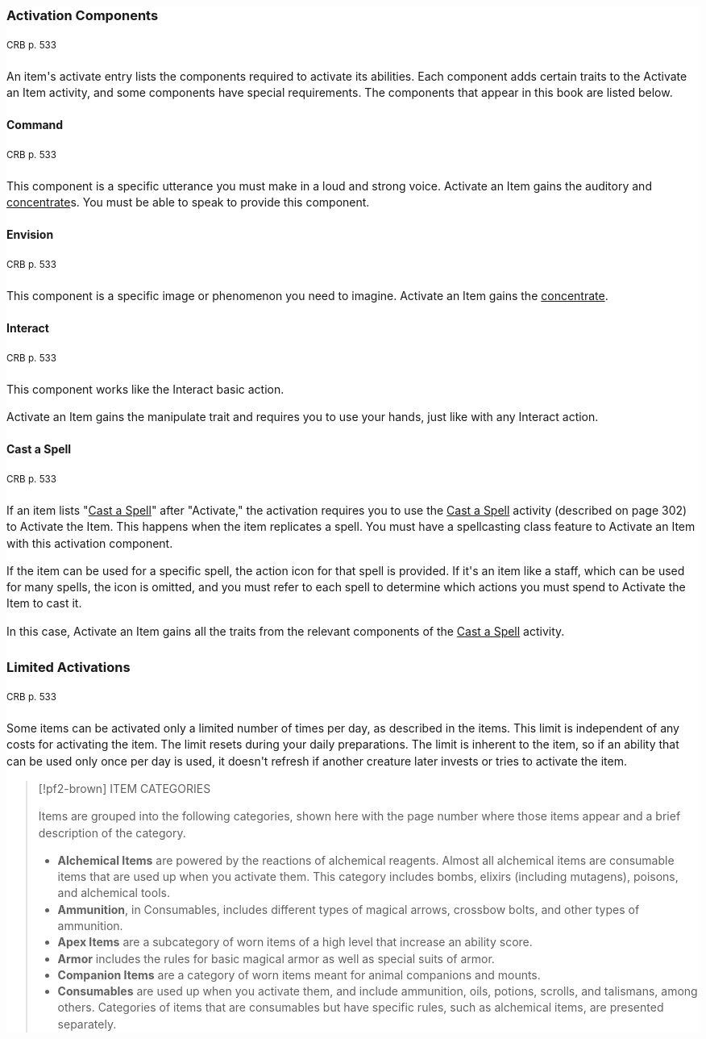 ### Activation Components
<sup>CRB p. 533</sup>

An item's activate entry lists the components required to activate its abilities. Each component adds certain traits to the Activate an Item activity, and some components have special requirements. The components that appear in this book are listed below.

#### Command
<sup>CRB p. 533</sup>

This component is a specific utterance you must make in a loud and strong voice. Activate an Item gains the auditory and [concentrate](/rules/traits/concentrate.md)s. You must be able to speak to provide this component.

#### Envision
<sup>CRB p. 533</sup>

This component is a specific image or phenomenon you need to imagine. Activate an Item gains the [concentrate](/rules/traits/concentrate.md).

#### Interact
<sup>CRB p. 533</sup>

This component works like the Interact basic action.

Activate an Item gains the manipulate trait and requires you to use your hands, just like with any Interact action.

#### Cast a Spell
<sup>CRB p. 533</sup>

If an item lists "[Cast a Spell](/rules/actions/cast-a-spell.md)" after "Activate," the activation requires you to use the [Cast a Spell](/rules/actions/cast-a-spell.md) activity (described on page 302) to Activate the Item. This happens when the item replicates a spell. You must have a spellcasting class feature to Activate an Item with this activation component.

If the item can be used for a specific spell, the action icon for that spell is provided. If it's an item like a staff, which can be used for many spells, the icon is omitted, and you must refer to each spell to determine which actions you must spend to Activate the Item to cast it.

In this case, Activate an Item gains all the traits from the relevant components of the [Cast a Spell](/rules/actions/cast-a-spell.md) activity.

### Limited Activations
<sup>CRB p. 533</sup>

Some items can be activated only a limited number of times per day, as described in the items. This limit is independent of any costs for activating the item. The limit resets during your daily preparations. The limit is inherent to the item, so if an ability that can be used only once per day is used, it doesn't refresh if another creature later invests or tries to activate the item.

> [!pf2-brown] ITEM CATEGORIES
> 
> Items are grouped into the following categories, shown here with the page number where those items appear and a brief description of the category.
> 
> - **Alchemical Items** are powered by the reactions of alchemical reagents. Almost all alchemical items are consumable items that are used up when you activate them. This category includes bombs, elixirs (including mutagens), poisons, and alchemical tools.
> - **Ammunition**, in Consumables, includes different types of magical arrows, crossbow bolts, and other types of ammunition.
> - **Apex Items** are a subcategory of worn items of a high level that increase an ability score.
> - **Armor** includes the rules for basic magical armor as well as special suits of armor.
> - **Companion Items** are a category of worn items meant for animal companions and mounts.
> - **Consumables** are used up when you activate them, and include ammunition, oils, potions, scrolls, and talismans, among others. Categories of items that are consumables but have specific rules, such as alchemical items, are presented separately.